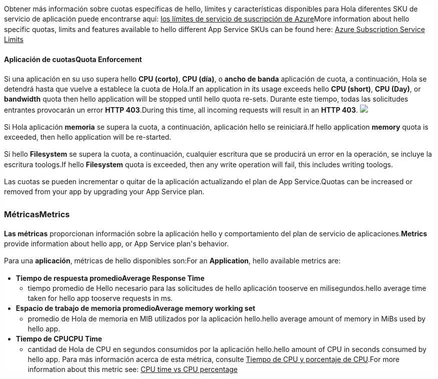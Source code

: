 <span data-ttu-id="0dd59-127">Obtener más información sobre cuotas específicas de hello, límites y características disponibles para Hola diferentes SKU de servicio de aplicación puede encontrarse aquí: [los límites de servicio de suscripción de Azure](../azure-subscription-service-limits.md#app-service-limits)</span><span class="sxs-lookup"><span data-stu-id="0dd59-127">More information about hello specific quotas, limits and features available to hello different App Service SKUs can be found here: [Azure Subscription Service Limits](../azure-subscription-service-limits.md#app-service-limits)</span></span>

#### <a name="quota-enforcement"></a><span data-ttu-id="0dd59-128">Aplicación de cuotas</span><span class="sxs-lookup"><span data-stu-id="0dd59-128">Quota Enforcement</span></span>
<span data-ttu-id="0dd59-129">Si una aplicación en su uso supera hello **CPU (corto)**, **CPU (día)**, o **ancho de banda** aplicación de cuota, a continuación, Hola se detendrá hasta que vuelve a establece la cuota de Hola.</span><span class="sxs-lookup"><span data-stu-id="0dd59-129">If an application in its usage exceeds hello **CPU (short)**, **CPU (Day)**, or **bandwidth** quota then hello application will be stopped until hello quota re-sets.</span></span> <span data-ttu-id="0dd59-130">Durante este tiempo, todas las solicitudes entrantes provocarán un error **HTTP 403**.</span><span class="sxs-lookup"><span data-stu-id="0dd59-130">During this time, all incoming requests will result in an **HTTP 403**.</span></span>
![][http403]

<span data-ttu-id="0dd59-131">Si Hola aplicación **memoria** se supera la cuota, a continuación, aplicación hello se reiniciará.</span><span class="sxs-lookup"><span data-stu-id="0dd59-131">If hello application **memory** quota is exceeded, then hello application will be re-started.</span></span>

<span data-ttu-id="0dd59-132">Si hello **Filesystem** se supera la cuota, a continuación, cualquier escritura que se producirá un error en la operación, se incluye la escritura toologs.</span><span class="sxs-lookup"><span data-stu-id="0dd59-132">If hello **Filesystem** quota is exceeded, then any write operation will fail, this includes writing toologs.</span></span>

<span data-ttu-id="0dd59-133">Las cuotas se pueden incrementar o quitar de la aplicación actualizando el plan de App Service.</span><span class="sxs-lookup"><span data-stu-id="0dd59-133">Quotas can be increased or removed from your app by upgrading your App Service plan.</span></span>

### <a name="metrics"></a><span data-ttu-id="0dd59-134">Métricas</span><span class="sxs-lookup"><span data-stu-id="0dd59-134">Metrics</span></span>
<span data-ttu-id="0dd59-135">**Las métricas** proporcionan información sobre la aplicación hello y comportamiento del plan de servicio de aplicaciones.</span><span class="sxs-lookup"><span data-stu-id="0dd59-135">**Metrics** provide information about hello app, or App Service plan's behavior.</span></span>

<span data-ttu-id="0dd59-136">Para una **aplicación**, métricas de hello disponibles son:</span><span class="sxs-lookup"><span data-stu-id="0dd59-136">For an **Application**, hello available metrics are:</span></span>

* <span data-ttu-id="0dd59-137">**Tiempo de respuesta promedio**</span><span class="sxs-lookup"><span data-stu-id="0dd59-137">**Average Response Time**</span></span>
  * <span data-ttu-id="0dd59-138">tiempo promedio de Hello necesario para las solicitudes de hello aplicación tooserve en milisegundos.</span><span class="sxs-lookup"><span data-stu-id="0dd59-138">hello average time taken for hello app tooserve requests in ms.</span></span>
* <span data-ttu-id="0dd59-139">**Espacio de trabajo de memoria promedio**</span><span class="sxs-lookup"><span data-stu-id="0dd59-139">**Average memory working set**</span></span>
  * <span data-ttu-id="0dd59-140">promedio de Hola de memoria en MIB utilizados por la aplicación hello.</span><span class="sxs-lookup"><span data-stu-id="0dd59-140">hello average amount of memory in MiBs used by hello app.</span></span>
* <span data-ttu-id="0dd59-141">**Tiempo de CPU**</span><span class="sxs-lookup"><span data-stu-id="0dd59-141">**CPU Time**</span></span>
  * <span data-ttu-id="0dd59-142">cantidad de Hola de CPU en segundos consumidos por la aplicación hello.</span><span class="sxs-lookup"><span data-stu-id="0dd59-142">hello amount of CPU in seconds consumed by hello app.</span></span> <span data-ttu-id="0dd59-143">Para más información acerca de esta métrica, consulte [Tiempo de CPU y porcentaje de CPU](#cpu-time-vs-cpu-percentage).</span><span class="sxs-lookup"><span data-stu-id="0dd59-143">For more information about this metric see: [CPU time vs CPU percentage](#cpu-time-vs-cpu-percentage)</span></span>

[http403]: ./media/web-sites-monitor/http403.png
[quotas]: ./media/web-sites-monitor/quotas.png
[metrics]: ./media/web-sites-monitor/metrics.png